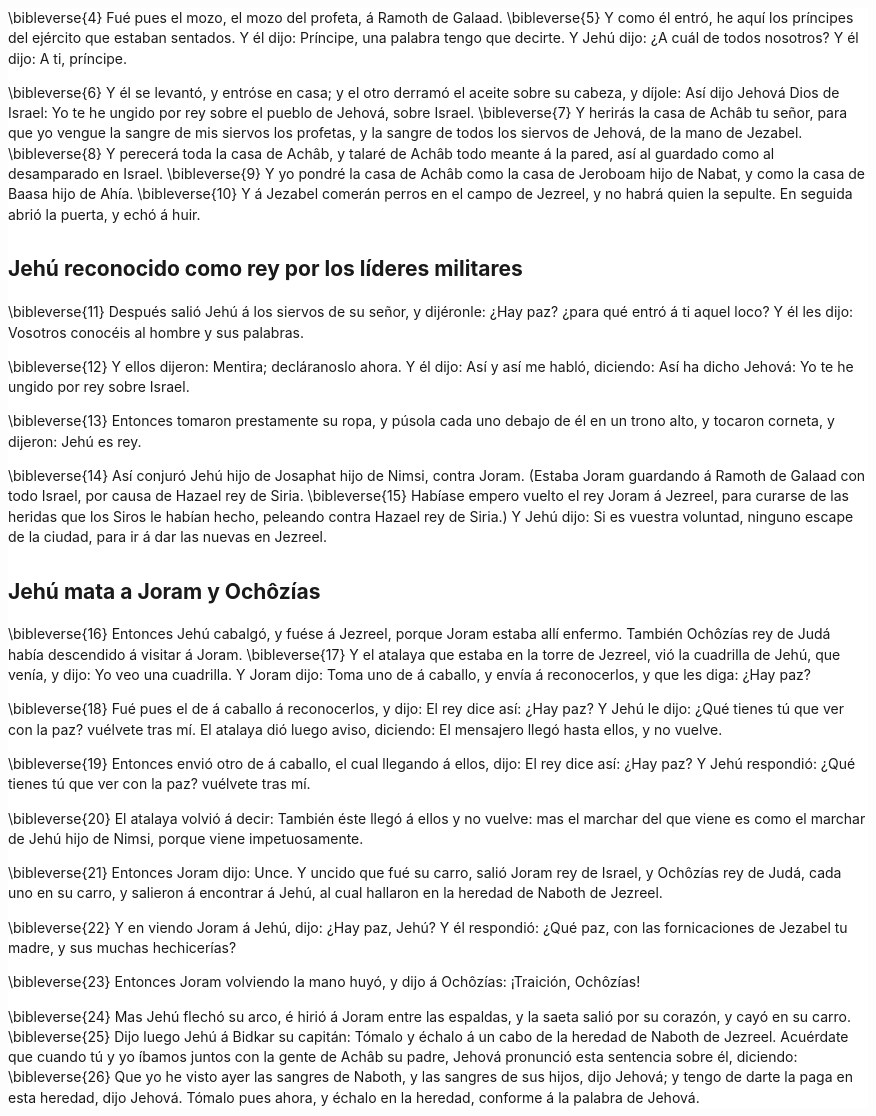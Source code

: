 \bibleverse{4} Fué pues el mozo, el mozo del profeta, á Ramoth de Galaad. \bibleverse{5} Y como él entró, he aquí los príncipes del ejército que estaban sentados. Y él dijo: Príncipe, una palabra tengo que decirte. Y Jehú dijo: ¿A cuál de todos nosotros? Y él dijo: A ti, príncipe.

\bibleverse{6} Y él se levantó, y entróse en casa; y el otro derramó el aceite sobre su cabeza, y díjole: Así dijo Jehová Dios de Israel: Yo te he ungido por rey sobre el pueblo de Jehová, sobre Israel. \bibleverse{7} Y herirás la casa de Achâb tu señor, para que yo vengue la sangre de mis siervos los profetas, y la sangre de todos los siervos de Jehová, de la mano de Jezabel. \bibleverse{8} Y perecerá toda la casa de Achâb, y talaré de Achâb todo meante á la pared, así al guardado como al desamparado en Israel. \bibleverse{9} Y yo pondré la casa de Achâb como la casa de Jeroboam hijo de Nabat, y como la casa de Baasa hijo de Ahía. \bibleverse{10} Y á Jezabel comerán perros en el campo de Jezreel, y no habrá quien la sepulte. En seguida abrió la puerta, y echó á huir.

## Jehú reconocido como rey por los líderes militares
\bibleverse{11} Después salió Jehú á los siervos de su señor, y dijéronle: ¿Hay paz? ¿para qué entró á ti aquel loco? Y él les dijo: Vosotros conocéis al hombre y sus palabras.

\bibleverse{12} Y ellos dijeron: Mentira; decláranoslo ahora. Y él dijo: Así y así me habló, diciendo: Así ha dicho Jehová: Yo te he ungido por rey sobre Israel.

\bibleverse{13} Entonces tomaron prestamente su ropa, y púsola cada uno debajo de él en un trono alto, y tocaron corneta, y dijeron: Jehú es rey.

\bibleverse{14} Así conjuró Jehú hijo de Josaphat hijo de Nimsi, contra Joram. (Estaba Joram guardando á Ramoth de Galaad con todo Israel, por causa de Hazael rey de Siria. \bibleverse{15} Habíase empero vuelto el rey Joram á Jezreel, para curarse de las heridas que los Siros le habían hecho, peleando contra Hazael rey de Siria.) Y Jehú dijo: Si es vuestra voluntad, ninguno escape de la ciudad, para ir á dar las nuevas en Jezreel.

## Jehú mata a Joram y Ochôzías
\bibleverse{16} Entonces Jehú cabalgó, y fuése á Jezreel, porque Joram estaba allí enfermo. También Ochôzías rey de Judá había descendido á visitar á Joram. \bibleverse{17} Y el atalaya que estaba en la torre de Jezreel, vió la cuadrilla de Jehú, que venía, y dijo: Yo veo una cuadrilla. Y Joram dijo: Toma uno de á caballo, y envía á reconocerlos, y que les diga: ¿Hay paz?

\bibleverse{18} Fué pues el de á caballo á reconocerlos, y dijo: El rey dice así: ¿Hay paz? Y Jehú le dijo: ¿Qué tienes tú que ver con la paz? vuélvete tras mí. El atalaya dió luego aviso, diciendo: El mensajero llegó hasta ellos, y no vuelve.

\bibleverse{19} Entonces envió otro de á caballo, el cual llegando á ellos, dijo: El rey dice así: ¿Hay paz? Y Jehú respondió: ¿Qué tienes tú que ver con la paz? vuélvete tras mí.

\bibleverse{20} El atalaya volvió á decir: También éste llegó á ellos y no vuelve: mas el marchar del que viene es como el marchar de Jehú hijo de Nimsi, porque viene impetuosamente.

\bibleverse{21} Entonces Joram dijo: Unce. Y uncido que fué su carro, salió Joram rey de Israel, y Ochôzías rey de Judá, cada uno en su carro, y salieron á encontrar á Jehú, al cual hallaron en la heredad de Naboth de Jezreel.

\bibleverse{22} Y en viendo Joram á Jehú, dijo: ¿Hay paz, Jehú? Y él respondió: ¿Qué paz, con las fornicaciones de Jezabel tu madre, y sus muchas hechicerías?

\bibleverse{23} Entonces Joram volviendo la mano huyó, y dijo á Ochôzías: ¡Traición, Ochôzías!

\bibleverse{24} Mas Jehú flechó su arco, é hirió á Joram entre las espaldas, y la saeta salió por su corazón, y cayó en su carro. \bibleverse{25} Dijo luego Jehú á Bidkar su capitán: Tómalo y échalo á un cabo de la heredad de Naboth de Jezreel. Acuérdate que cuando tú y yo íbamos juntos con la gente de Achâb su padre, Jehová pronunció esta sentencia sobre él, diciendo: \bibleverse{26} Que yo he visto ayer las sangres de Naboth, y las sangres de sus hijos, dijo Jehová; y tengo de darte la paga en esta heredad, dijo Jehová. Tómalo pues ahora, y échalo en la heredad, conforme á la palabra de Jehová.
